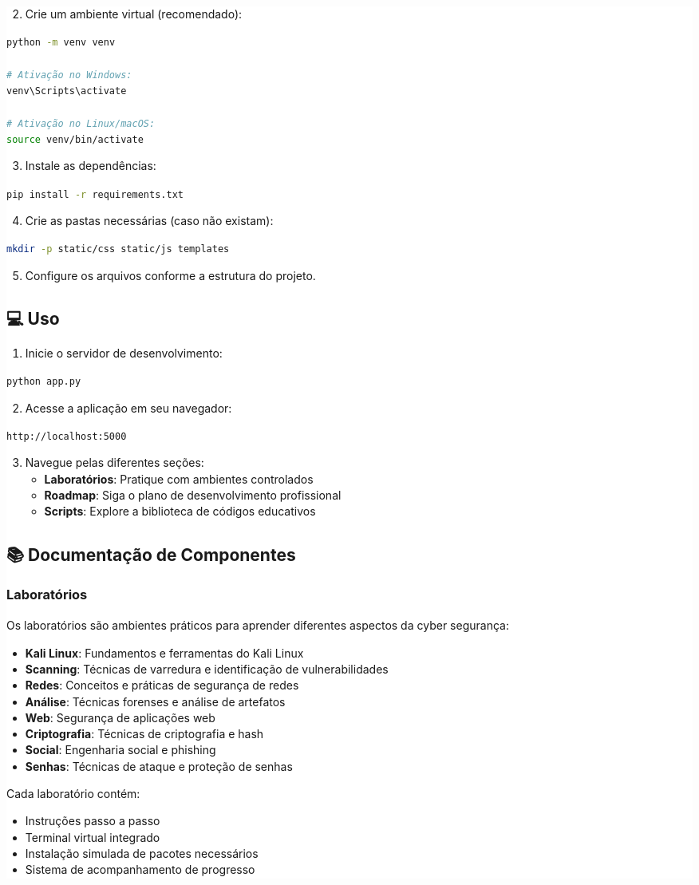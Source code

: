 2. Crie um ambiente virtual (recomendado):
```bash
python -m venv venv

# Ativação no Windows:
venv\Scripts\activate

# Ativação no Linux/macOS:
source venv/bin/activate
```

3. Instale as dependências:
```bash
pip install -r requirements.txt
```

4. Crie as pastas necessárias (caso não existam):
```bash
mkdir -p static/css static/js templates
```

5. Configure os arquivos conforme a estrutura do projeto.

## 💻 Uso

1. Inicie o servidor de desenvolvimento:
```bash
python app.py
```

2. Acesse a aplicação em seu navegador:
```
http://localhost:5000
```

3. Navegue pelas diferentes seções:
   - **Laboratórios**: Pratique com ambientes controlados
   - **Roadmap**: Siga o plano de desenvolvimento profissional
   - **Scripts**: Explore a biblioteca de códigos educativos

## 📚 Documentação de Componentes

### Laboratórios

Os laboratórios são ambientes práticos para aprender diferentes aspectos da cyber segurança:

- **Kali Linux**: Fundamentos e ferramentas do Kali Linux
- **Scanning**: Técnicas de varredura e identificação de vulnerabilidades
- **Redes**: Conceitos e práticas de segurança de redes
- **Análise**: Técnicas forenses e análise de artefatos
- **Web**: Segurança de aplicações web
- **Criptografia**: Técnicas de criptografia e hash
- **Social**: Engenharia social e phishing
- **Senhas**: Técnicas de ataque e proteção de senhas

Cada laboratório contém:
- Instruções passo a passo
- Terminal virtual integrado
- Instalação simulada de pacotes necessários
- Sistema de acompanhamento de progresso
